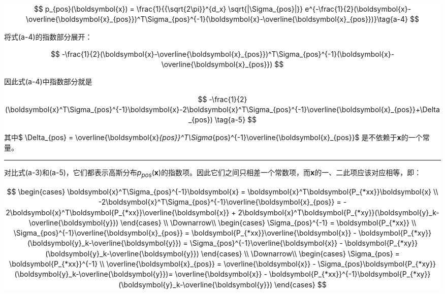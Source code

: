 $$
p_{pos}(\boldsymbol{x}) = \frac{1}{{\sqrt{2\pi}}^{d_x} \sqrt{|\Sigma_{pos}|}} e^{-\frac{1}{2}(\boldsymbol{x}-\overline{\boldsymbol{x}_{pos}})^T\Sigma_{pos}^{-1}(\boldsymbol{x}-\overline{\boldsymbol{x}_{pos}})}\tag{a-4}
$$

将式(a-4)的指数部分展开：

$$
-\frac{1}{2}(\boldsymbol{x}-\overline{\boldsymbol{x}_{pos}})^T\Sigma_{pos}^{-1}(\boldsymbol{x}-\overline{\boldsymbol{x}_{pos}})
$$

因此式(a-4)中指数部分就是

$$
-\frac{1}{2}(\boldsymbol{x}^T\Sigma_{pos}^{-1}\boldsymbol{x}-2\boldsymbol{x}^T\Sigma_{pos}^{-1}\overline{\boldsymbol{x}_{pos}}+\Delta_{pos}) \tag{a-5}
$$

其中$ \Delta_{pos} = \overline{\boldsymbol{x}_{pos}}^T\Sigma_{pos}^{-1}\overline{\boldsymbol{x}_{pos}}$ 是不依赖于$\boldsymbol{x}$的一个常量。



----------------------


对比式(a-3)和(a-5)，它们都表示高斯分布$p_{pos}(\boldsymbol{x})$的指数项。因此它们之间只相差一个常数项，而$\boldsymbol{x}$的一、二此项应该对应相等，即：


$$
\begin{cases}
\boldsymbol{x}^T\Sigma_{pos}^{-1}\boldsymbol{x} = \boldsymbol{x}^T\boldsymbol{P_{*xx}}\boldsymbol{x} \\
-2\boldsymbol{x}^T\Sigma_{pos}^{-1}\overline{\boldsymbol{x}_{pos}} = - 2\boldsymbol{x}^T\boldsymbol{P_{*xx}}\overline{\boldsymbol{x}} + 
2\boldsymbol{x}^T\boldsymbol{P_{*xy}}(\boldsymbol{y}_k-\overline{\boldsymbol{y}}) 
\end{cases} \\
\Downarrow\\
\begin{cases}
\Sigma_{pos}^{-1} = \boldsymbol{P_{*xx}} \\
\Sigma_{pos}^{-1}\overline{\boldsymbol{x}_{pos}} = \boldsymbol{P_{*xx}}\overline{\boldsymbol{x}} - \boldsymbol{P_{*xy}}(\boldsymbol{y}_k-\overline{\boldsymbol{y}}) =  \Sigma_{pos}^{-1}\overline{\boldsymbol{x}} - \boldsymbol{P_{*xy}}(\boldsymbol{y}_k-\overline{\boldsymbol{y}})
\end{cases} \\
\Downarrow\\
\begin{cases}
\Sigma_{pos} = \boldsymbol{P_{*xx}}^{-1} \\
\overline{\boldsymbol{x}_{pos}} = \overline{\boldsymbol{x}} - \Sigma_{pos}\boldsymbol{P_{*xy}}(\boldsymbol{y}_k-\overline{\boldsymbol{y}})=
\overline{\boldsymbol{x}} - \boldsymbol{P_{*xx}}^{-1}\boldsymbol{P_{*xy}}(\boldsymbol{y}_k-\overline{\boldsymbol{y}})
\end{cases}
$$
